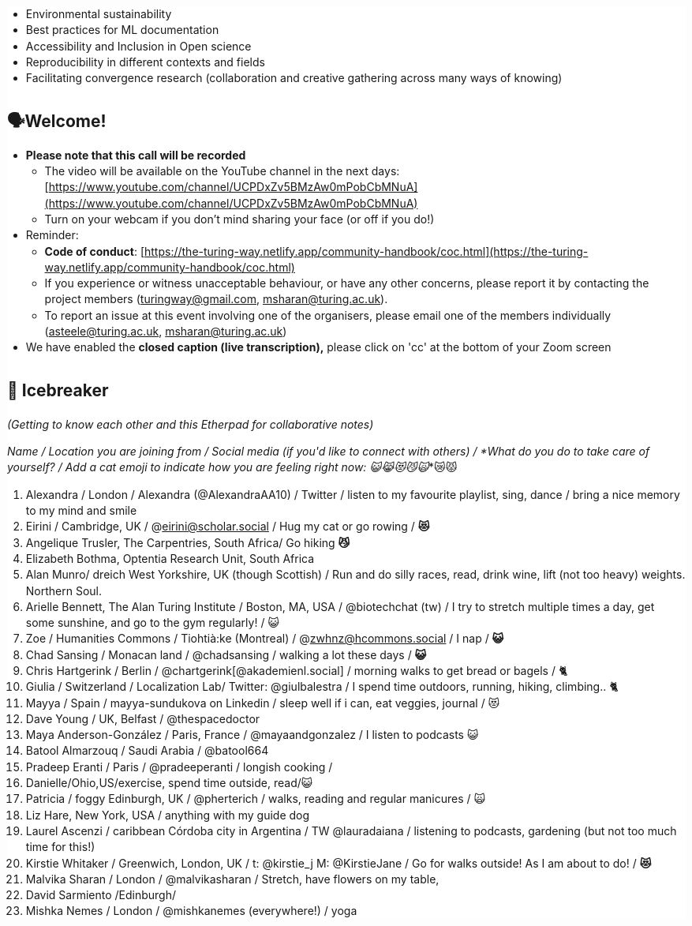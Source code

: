 * Environmental sustainability 
* Best practices for ML documentation
* Accessibility and Inclusion in Open science
* Reproducibility in different contexts and fields
* Facilitating convergence research (collaboration and creative gathering across many ways of knowing)




## 🗣️Welcome!

* **Please note that this call will be recorded**
    * The video will be available on the YouTube channel in the next days: [https://www.youtube.com/channel/UCPDxZv5BMzAw0mPobCbMNuA](https://www.youtube.com/channel/UCPDxZv5BMzAw0mPobCbMNuA)
    * Turn on your webcam if you don’t mind sharing your face (or off if you do!)
* Reminder: 
    * **Code of conduct**: [https://the-turing-way.netlify.app/community-handbook/coc.html](https://the-turing-way.netlify.app/community-handbook/coc.html)
    * If you experience or witness unacceptable behaviour, or have any other concerns, please report it by contacting the project members (turingway@gmail.com, msharan@turing.ac.uk).
    * To report an issue at this event involving one of the organisers, please email one of the members individually (asteele@turing.ac.uk, msharan@turing.ac.uk)
* We have enabled the **closed caption (live transcription),** please click on 'cc' at the bottom of your Zoom screen


## 👋 Icebreaker

*(Getting to know each other and this Etherpad for collaborative notes)*

**Name / Location you are joining from / Social media (if you'd like to connect with others) /* *What do you do to take care of yourself? / Add a cat emoji to indicate how you are feeling right now: 😺😹😻😼🙀**😿😾

1. Alexandra / London / Alexandra (@AlexandraAA10) / Twitter / listen to my favourite playlist, sing, dance / bring a nice memory to my mind and smile
1. Eirini / Cambridge, UK / @eirini@scholar.social / Hug my cat or go rowing / **😻**
1. Angelique Trusler, The Carpentries, South Africa/ Go hiking **😼**
1. Elizabeth Bothma, Optentia Research Unit, South Africa
1.  Alan Munro/ dreich West Yorkshire, UK (though Scottish) / Run and do silly races, read, drink wine, lift (not too heavy) weights. Northern Soul. 
1.  Arielle Bennett, The Alan Turing Institute / Boston, MA, USA / @biotechchat (tw) / I try to stretch multiple times a day, get some sunshine, and go to the gym regularly! / 😺
1.  Zoe / Humanities Commons / Tiohtià:ke (Montreal) / @zwhnz@hcommons.social / I nap / **😺**
1.  Chad Sansing / Monacan land / @chadsansing / walking a lot these days / **😺**
1.  Chris Hartgerink / Berlin / @chartgerink[@akademienl.social] / morning walks to get bread or bagels / 🐈
1. Giulia / Switzerland / Localization Lab/ Twitter: @giulbalestra / I spend time outdoors, running, hiking, climbing.. 🐈
1.  Mayya / Spain / mayya-sundukova on Linkedin / sleep well if i can, eat veggies, journal / 😻
1. Dave Young / UK, Belfast / @thespacedoctor
1. Maya Anderson-González / Paris, France / @mayaandgonzalez / I listen to podcasts 😺
1. Batool Almarzouq / Saudi Arabia / @batool664
1. Pradeep Eranti / Paris / @pradeeperanti / longish cooking /  
1. Danielle/Ohio,US/exercise, spend time outside, read/😺
1. Patricia / foggy Edinburgh, UK / @pherterich / walks, reading and regular manicures / 🙀
1. Liz Hare, New York, USA / anything with my guide dog
1. Laurel Ascenzi / caribbean Córdoba city in Argentina / TW @lauradaiana / listening to podcasts, gardening (but not too much time for this!)
1. Kirstie Whitaker / Greenwich, London, UK / t: @kirstie\_j M: @KirstieJane / Go for walks outside! As I am about to do! / **😻**
1. Malvika Sharan / London / @malvikasharan / Stretch, have flowers on my table,
1.  David Sarmiento /Edinburgh/
1.  Mishka Nemes / London / @mishkanemes (everywhere!) / yoga
